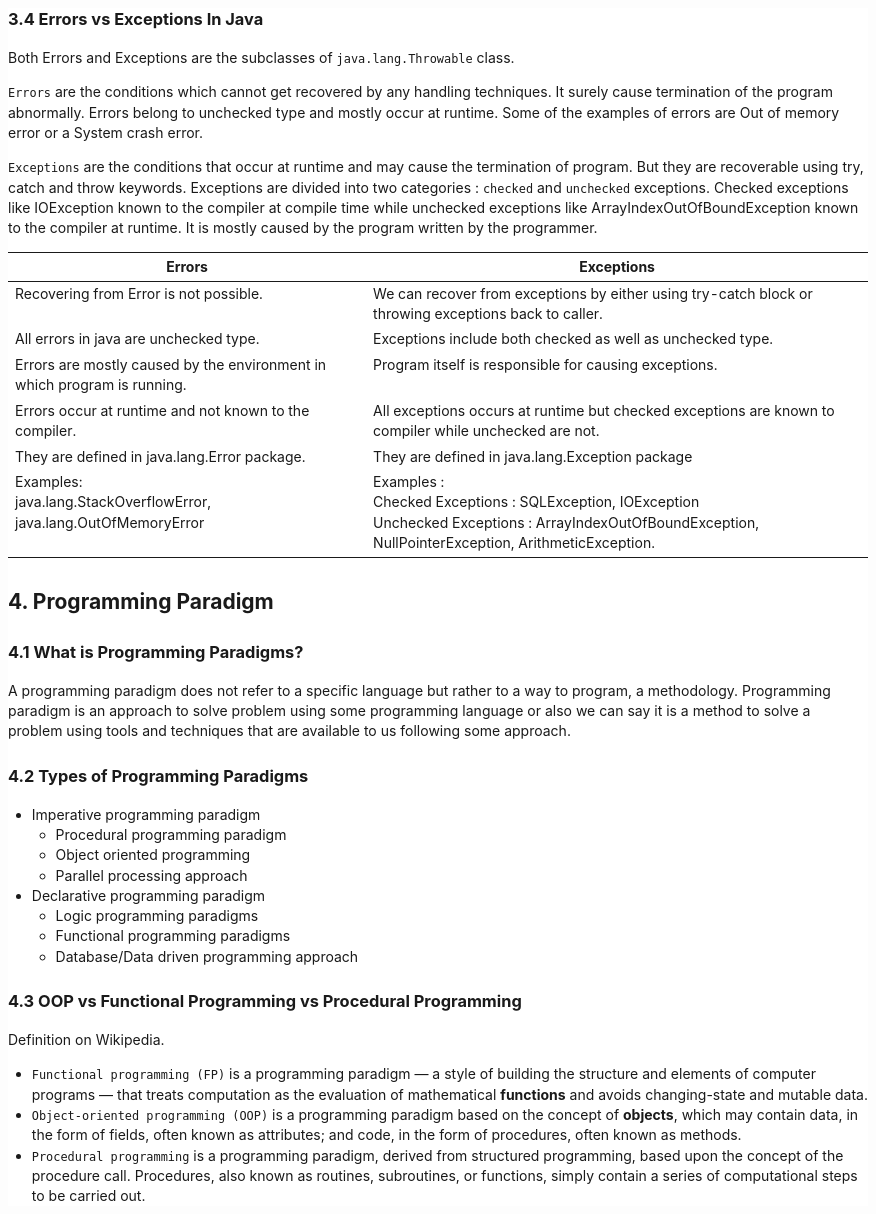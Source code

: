 ### 3.4 Errors vs Exceptions In Java
Both Errors and Exceptions are the subclasses of `java.lang.Throwable` class.

`Errors` are the conditions which cannot get recovered by any handling techniques. It surely cause termination of the program abnormally. Errors belong to unchecked type and mostly occur at runtime. Some of the examples of errors are Out of memory error or a System crash error.

`Exceptions` are the conditions that occur at runtime and may cause the termination of program. But they are recoverable using try, catch and throw keywords. Exceptions are divided into two categories : `checked` and `unchecked` exceptions. Checked exceptions like IOException known to the compiler at compile time while unchecked exceptions like ArrayIndexOutOfBoundException known to the compiler at runtime. It is mostly caused by the program written by the programmer.

Errors                                 | Exceptions
---------------------------------------|--------------------------------------------
Recovering from Error is not possible. | We can recover from exceptions by either using try-catch block or throwing exceptions back to caller.
All errors in java are unchecked type. | Exceptions include both checked as well as unchecked type.
Errors are mostly caused by the environment in which program is running. | Program itself is responsible for causing exceptions.
Errors occur at runtime and not known to the compiler. | All exceptions occurs at runtime but checked exceptions are known to compiler while unchecked are not.
They are defined in java.lang.Error package. | They are defined in java.lang.Exception package
Examples: <br> java.lang.StackOverflowError, java.lang.OutOfMemoryError | Examples : <br> Checked Exceptions : SQLException, IOException <br> Unchecked Exceptions :  ArrayIndexOutOfBoundException, NullPointerException, ArithmeticException.

## 4. Programming Paradigm
### 4.1 What is Programming Paradigms?
A programming paradigm does not refer to a specific language but rather to a way to program, a methodology. Programming paradigm is an approach to solve problem using some programming language or also we can say it is a method to solve a problem using tools and techniques that are available to us following some approach.
### 4.2 Types of Programming Paradigms
* Imperative programming paradigm
  - Procedural programming paradigm
  - Object oriented programming
  - Parallel processing approach
* Declarative programming paradigm
  - Logic programming paradigms
  - Functional programming paradigms
  - Database/Data driven programming approach

### 4.3 OOP vs Functional Programming vs Procedural Programming
Definition on Wikipedia.
* `Functional programming (FP)` is a programming paradigm — a style of building the structure and elements of computer programs — that treats computation as the evaluation of mathematical **functions** and avoids changing-state and mutable data.
* `Object-oriented programming (OOP)` is a programming paradigm based on the concept of **objects**, which may contain data, in the form of fields, often known as attributes; and code, in the form of procedures, often known as methods.
* `Procedural programming` is a programming paradigm, derived from structured programming, based upon the concept of the procedure call. Procedures, also known as routines, subroutines, or functions, simply contain a series of computational steps to be carried out.
